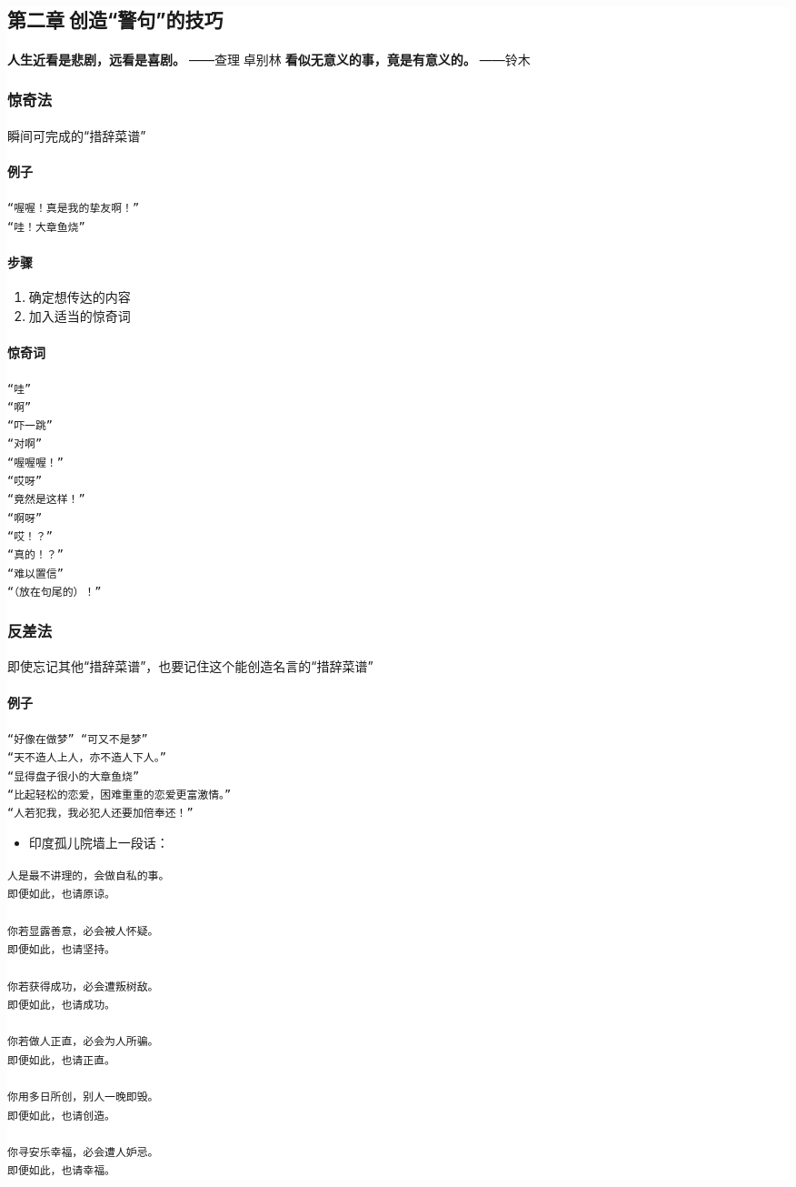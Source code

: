 ## 第二章 创造“警句”的技巧

**人生近看是悲剧，远看是喜剧。** ——查理 卓别林
**看似无意义的事，竟是有意义的。** ——铃木

### 惊奇法
瞬间可完成的“措辞菜谱”

#### 例子
```
“喔喔！真是我的挚友啊！”
“哇！大章鱼烧”
```
#### 步骤
1. 确定想传达的内容
2. 加入适当的惊奇词

#### 惊奇词
```
“哇”
“啊”
“吓一跳”
“对啊”
“喔喔喔！”
“哎呀”
“竟然是这样！”
“啊呀”
“哎！？”
“真的！？”
“难以置信”
“（放在句尾的）！”
```

### 反差法
即使忘记其他“措辞菜谱”，也要记住这个能创造名言的“措辞菜谱”

#### 例子
```
“好像在做梦” “可又不是梦”
“天不造人上人，亦不造人下人。”
“显得盘子很小的大章鱼烧”
“比起轻松的恋爱，困难重重的恋爱更富激情。”
“人若犯我，我必犯人还要加倍奉还！”
```
- 印度孤儿院墙上一段话：
```
人是最不讲理的，会做自私的事。
即便如此，也请原谅。

你若显露善意，必会被人怀疑。
即便如此，也请坚持。

你若获得成功，必会遭叛树敌。
即便如此，也请成功。

你若做人正直，必会为人所骗。
即便如此，也请正直。

你用多日所创，别人一晚即毁。
即便如此，也请创造。

你寻安乐幸福，必会遭人妒忌。
即便如此，也请幸福。

```